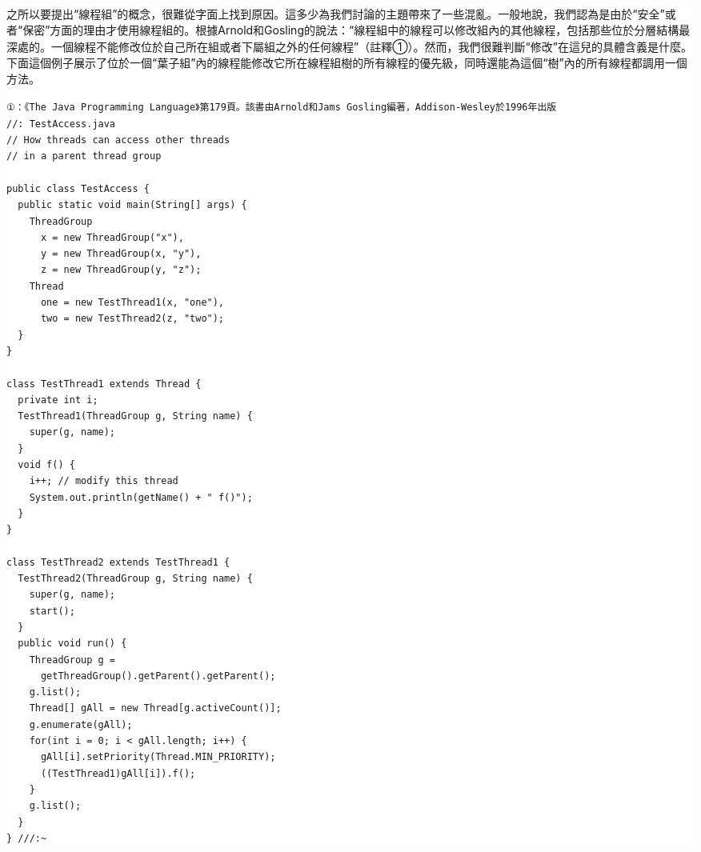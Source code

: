 之所以要提出“線程組”的概念，很難從字面上找到原因。這多少為我們討論的主題帶來了一些混亂。一般地說，我們認為是由於“安全”或者“保密”方面的理由才使用線程組的。根據Arnold和Gosling的說法：“線程組中的線程可以修改組內的其他線程，包括那些位於分層結構最深處的。一個線程不能修改位於自己所在組或者下屬組之外的任何線程”（註釋①）。然而，我們很難判斷“修改”在這兒的具體含義是什麼。下面這個例子展示了位於一個“葉子組”內的線程能修改它所在線程組樹的所有線程的優先級，同時還能為這個“樹”內的所有線程都調用一個方法。

```
①：《The Java Programming Language》第179頁。該書由Arnold和Jams Gosling編著，Addison-Wesley於1996年出版
//: TestAccess.java
// How threads can access other threads
// in a parent thread group

public class TestAccess {
  public static void main(String[] args) {
    ThreadGroup
      x = new ThreadGroup("x"),
      y = new ThreadGroup(x, "y"),
      z = new ThreadGroup(y, "z");
    Thread
      one = new TestThread1(x, "one"),
      two = new TestThread2(z, "two");
  }
}

class TestThread1 extends Thread {
  private int i;
  TestThread1(ThreadGroup g, String name) {
    super(g, name);
  }
  void f() {
    i++; // modify this thread
    System.out.println(getName() + " f()");
  }
}

class TestThread2 extends TestThread1 {
  TestThread2(ThreadGroup g, String name) {
    super(g, name);
    start();
  }
  public void run() {
    ThreadGroup g =
      getThreadGroup().getParent().getParent();
    g.list();
    Thread[] gAll = new Thread[g.activeCount()];
    g.enumerate(gAll);
    for(int i = 0; i < gAll.length; i++) {
      gAll[i].setPriority(Thread.MIN_PRIORITY);
      ((TestThread1)gAll[i]).f();
    }
    g.list();
  }
} ///:~

```
